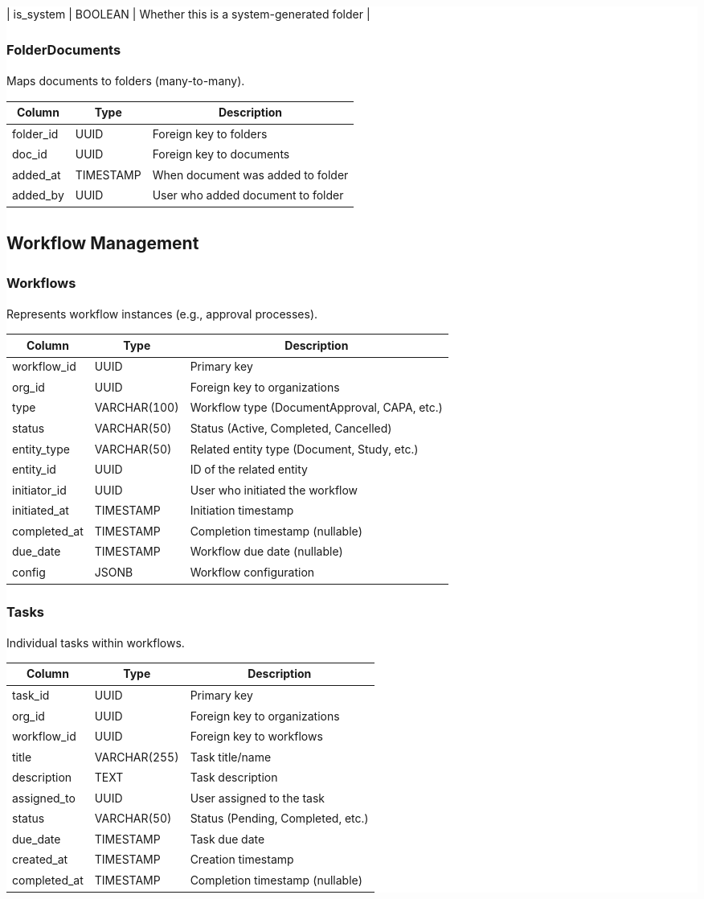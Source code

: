 | is_system        | BOOLEAN      | Whether this is a system-generated folder    |

### FolderDocuments
Maps documents to folders (many-to-many).

| Column           | Type         | Description                                  |
|------------------|--------------|----------------------------------------------|
| folder_id        | UUID         | Foreign key to folders                       |
| doc_id           | UUID         | Foreign key to documents                     |
| added_at         | TIMESTAMP    | When document was added to folder            |
| added_by         | UUID         | User who added document to folder            |

## Workflow Management

### Workflows
Represents workflow instances (e.g., approval processes).

| Column           | Type         | Description                                  |
|------------------|--------------|----------------------------------------------|
| workflow_id      | UUID         | Primary key                                  |
| org_id           | UUID         | Foreign key to organizations                 |
| type             | VARCHAR(100) | Workflow type (DocumentApproval, CAPA, etc.) |
| status           | VARCHAR(50)  | Status (Active, Completed, Cancelled)        |
| entity_type      | VARCHAR(50)  | Related entity type (Document, Study, etc.)  |
| entity_id        | UUID         | ID of the related entity                     |
| initiator_id     | UUID         | User who initiated the workflow              |
| initiated_at     | TIMESTAMP    | Initiation timestamp                         |
| completed_at     | TIMESTAMP    | Completion timestamp (nullable)              |
| due_date         | TIMESTAMP    | Workflow due date (nullable)                 |
| config           | JSONB        | Workflow configuration                       |

### Tasks
Individual tasks within workflows.

| Column           | Type         | Description                                  |
|------------------|--------------|----------------------------------------------|
| task_id          | UUID         | Primary key                                  |
| org_id           | UUID         | Foreign key to organizations                 |
| workflow_id      | UUID         | Foreign key to workflows                     |
| title            | VARCHAR(255) | Task title/name                              |
| description      | TEXT         | Task description                             |
| assigned_to      | UUID         | User assigned to the task                    |
| status           | VARCHAR(50)  | Status (Pending, Completed, etc.)            |
| due_date         | TIMESTAMP    | Task due date                                |
| created_at       | TIMESTAMP    | Creation timestamp                           |
| completed_at     | TIMESTAMP    | Completion timestamp (nullable)              |